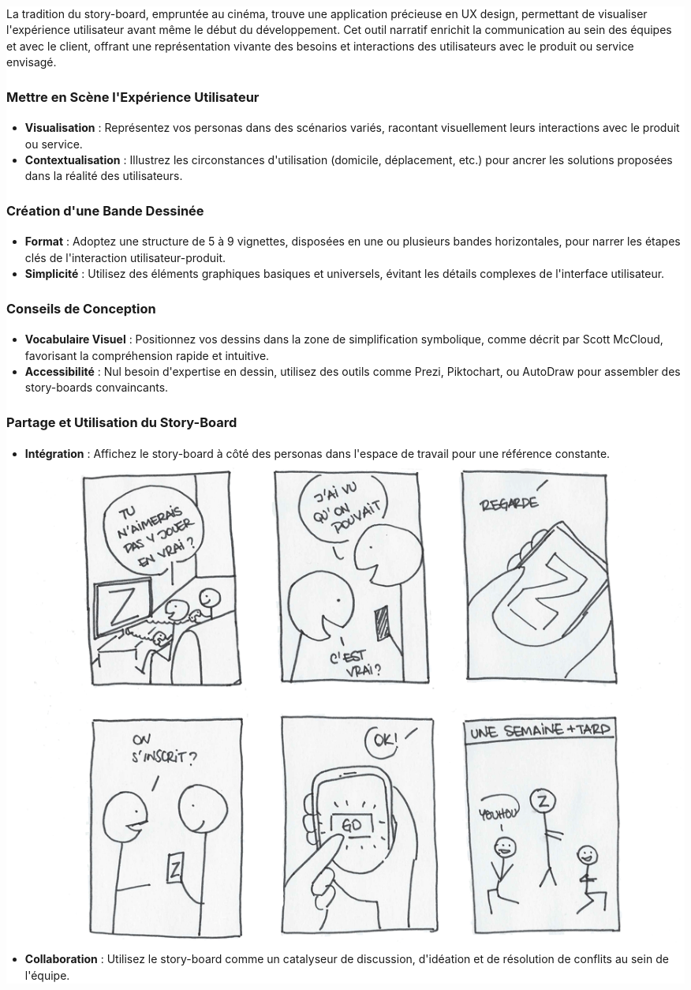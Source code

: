 La tradition du story-board, empruntée au cinéma, trouve une application précieuse en UX design, permettant de visualiser l'expérience utilisateur avant même le début du développement. Cet outil narratif enrichit la communication au sein des équipes et avec le client, offrant une représentation vivante des besoins et interactions des utilisateurs avec le produit ou service envisagé.

### Mettre en Scène l'Expérience Utilisateur

- **Visualisation** : Représentez vos personas dans des scénarios variés, racontant visuellement leurs interactions avec le produit ou service.
- **Contextualisation** : Illustrez les circonstances d'utilisation (domicile, déplacement, etc.) pour ancrer les solutions proposées dans la réalité des utilisateurs.

### Création d'une Bande Dessinée

- **Format** : Adoptez une structure de 5 à 9 vignettes, disposées en une ou plusieurs bandes horizontales, pour narrer les étapes clés de l'interaction utilisateur-produit.
- **Simplicité** : Utilisez des éléments graphiques basiques et universels, évitant les détails complexes de l'interface utilisateur.

### Conseils de Conception

- **Vocabulaire Visuel** : Positionnez vos dessins dans la zone de simplification symbolique, comme décrit par Scott McCloud, favorisant la compréhension rapide et intuitive.
- **Accessibilité** : Nul besoin d'expertise en dessin, utilisez des outils comme Prezi, Piktochart, ou AutoDraw pour assembler des story-boards convaincants.

### Partage et Utilisation du Story-Board

- **Intégration** : Affichez le story-board à côté des personas dans l'espace de travail pour une référence constante. ![image](image/B-storyboard.png)
- **Collaboration** : Utilisez le story-board comme un catalyseur de discussion, d'idéation et de résolution de conflits au sein de l'équipe.
